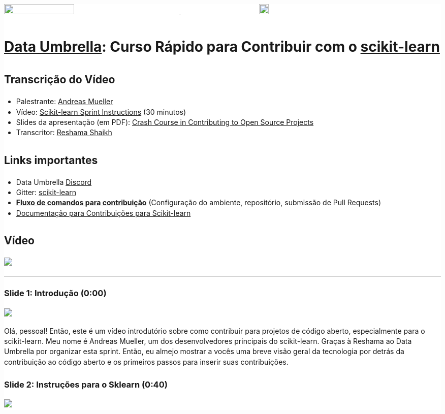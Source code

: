<p float="left">
 <a href="https://www.dataumbrella.org"> <img src="../images/full logo-transparent copy.png" height="40%" width="40%" /> </a>
  <img  width="150" />
   <a href="https://github.com/scikit-learn" target="_blank"> <img src="../images/1280px-Scikit_learn_logo_small.svg.png" width="15%" height="15%" />  </a>
</p>

# [Data Umbrella](https://www.dataumbrella.org): Curso Rápido para Contribuir com o [scikit-learn](https://github.com/scikit-learn)

## Transcrição do Vídeo

- Palestrante: [Andreas Mueller](https://twitter.com/amuellerml)
- Vídeo: [Scikit-learn Sprint Instructions](https://youtu.be/5OL8XoMMOfA) (30 minutos)
- Slides da apresentação (em PDF): [Crash Course in Contributing to Open Source Projects](https://github.com/data-umbrella/2020-sklearn-sprint/blob/master/data-umbrella-sprint-intro.pdf)
- Transcritor: [Reshama Shaikh](https://twitter.com/reshamas)

## Links importantes

- Data Umbrella [Discord](https://discord.gg/mEzEbYT)
- Gitter: [scikit-learn](https://gitter.im/scikit-learn)
- **[Fluxo de comandos para contribuição](contributing/workflow.md)** (Configuração do ambiente, repositório, submissão de Pull Requests)
- [Documentação para Contribuições para Scikit-learn](http://scikit-learn.org/stable/developers/contributing.html)

## Vídeo

<a href="https://youtu.be/5OL8XoMMOfA?t=1"><img src="../images/sklearn_video1.png" width="90%" /></a>

---

### Slide 1: Introdução (0:00)

<a href="https://youtu.be/5OL8XoMMOfA?t=1"><img src="../images/sklearn_video1.png" width="50%" /></a>

Olá, pessoal! Então, este é um vídeo introdutório sobre como contribuir para projetos de código aberto, especialmente para o scikit-learn. Meu nome é Andreas Mueller, um dos desenvolvedores principais do scikit-learn. Graças à Reshama ao Data Umbrella por organizar esta sprint. Então, eu almejo mostrar a vocês uma breve visão geral da tecnologia por detrás da contribuição ao código aberto e os primeiros passos para inserir suas contribuições.

### Slide 2: Instruções para o Sklearn (0:40)

<a href="https://youtu.be/5OL8XoMMOfA?t=40" target="_blank"><img  src="../images/sklearn_video2.png" width="50%" /></a>
